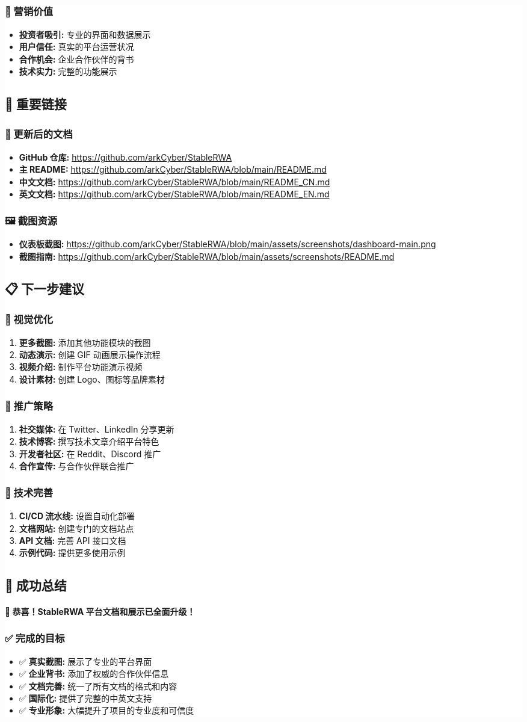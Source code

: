 ### 🎯 营销价值
- **投资者吸引:** 专业的界面和数据展示
- **用户信任:** 真实的平台运营状况
- **合作机会:** 企业合作伙伴的背书
- **技术实力:** 完整的功能展示

## 🔗 重要链接

### 📖 更新后的文档
- **GitHub 仓库:** https://github.com/arkCyber/StableRWA
- **主 README:** https://github.com/arkCyber/StableRWA/blob/main/README.md
- **中文文档:** https://github.com/arkCyber/StableRWA/blob/main/README_CN.md
- **英文文档:** https://github.com/arkCyber/StableRWA/blob/main/README_EN.md

### 🖼️ 截图资源
- **仪表板截图:** https://github.com/arkCyber/StableRWA/blob/main/assets/screenshots/dashboard-main.png
- **截图指南:** https://github.com/arkCyber/StableRWA/blob/main/assets/screenshots/README.md

## 📋 下一步建议

### 🎨 视觉优化
1. **更多截图:** 添加其他功能模块的截图
2. **动态演示:** 创建 GIF 动画展示操作流程
3. **视频介绍:** 制作平台功能演示视频
4. **设计素材:** 创建 Logo、图标等品牌素材

### 📢 推广策略
1. **社交媒体:** 在 Twitter、LinkedIn 分享更新
2. **技术博客:** 撰写技术文章介绍平台特色
3. **开发者社区:** 在 Reddit、Discord 推广
4. **合作宣传:** 与合作伙伴联合推广

### 🔧 技术完善
1. **CI/CD 流水线:** 设置自动化部署
2. **文档网站:** 创建专门的文档站点
3. **API 文档:** 完善 API 接口文档
4. **示例代码:** 提供更多使用示例

## 🎊 成功总结

**🎉 恭喜！StableRWA 平台文档和展示已全面升级！**

### ✅ 完成的目标
- ✅ **真实截图:** 展示了专业的平台界面
- ✅ **企业背书:** 添加了权威的合作伙伴信息
- ✅ **文档完善:** 统一了所有文档的格式和内容
- ✅ **国际化:** 提供了完整的中英文支持
- ✅ **专业形象:** 大幅提升了项目的专业度和可信度
